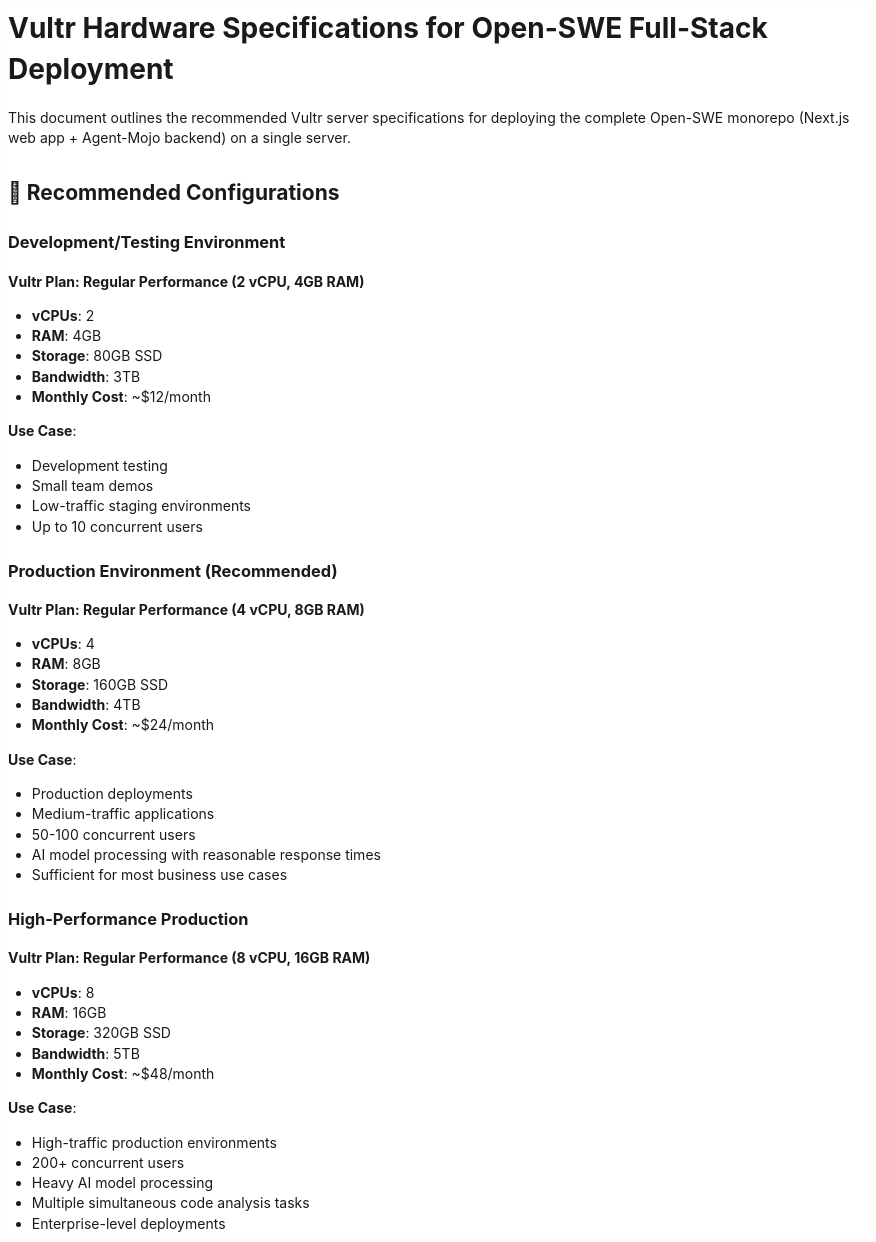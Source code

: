 # Vultr Hardware Specifications for Open-SWE Full-Stack Deployment

This document outlines the recommended Vultr server specifications for deploying the complete Open-SWE monorepo (Next.js web app + Agent-Mojo backend) on a single server.

## 🚀 Recommended Configurations

### Development/Testing Environment
**Vultr Plan: Regular Performance (2 vCPU, 4GB RAM)**
- **vCPUs**: 2
- **RAM**: 4GB
- **Storage**: 80GB SSD
- **Bandwidth**: 3TB
- **Monthly Cost**: ~$12/month

**Use Case**: 
- Development testing
- Small team demos
- Low-traffic staging environments
- Up to 10 concurrent users

### Production Environment (Recommended)
**Vultr Plan: Regular Performance (4 vCPU, 8GB RAM)**
- **vCPUs**: 4
- **RAM**: 8GB
- **Storage**: 160GB SSD
- **Bandwidth**: 4TB
- **Monthly Cost**: ~$24/month

**Use Case**:
- Production deployments
- Medium-traffic applications
- 50-100 concurrent users
- AI model processing with reasonable response times
- Sufficient for most business use cases

### High-Performance Production
**Vultr Plan: Regular Performance (8 vCPU, 16GB RAM)**
- **vCPUs**: 8
- **RAM**: 16GB
- **Storage**: 320GB SSD
- **Bandwidth**: 5TB
- **Monthly Cost**: ~$48/month

**Use Case**:
- High-traffic production environments
- 200+ concurrent users
- Heavy AI model processing
- Multiple simultaneous code analysis tasks
- Enterprise-level deployments

